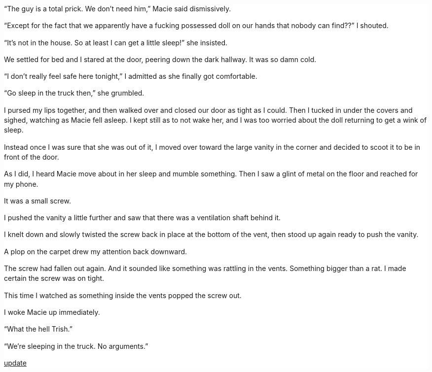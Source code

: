 “The guy is a total prick. We don’t need him,” Macie said dismissively. 

“Except for the fact that we apparently have a fucking possessed doll on our hands that nobody can find??” I shouted. 

“It’s not in the house. So at least I can get a little sleep!” she insisted. 

We settled for bed and I stared at the door, peering down the dark hallway. It was so damn cold. 

“I don’t really feel safe here tonight,” I admitted as she finally got comfortable. 

“Go sleep in the truck then,” she grumbled. 

I pursed my lips together, and then walked over and closed our door as tight as I could. Then I tucked in under the covers and sighed, watching  as Macie fell asleep. 
I kept still as to not wake her,  and I was too worried about the doll returning to get a wink of sleep. 

Instead once I was sure that she was out of it, I moved over toward the large vanity in the corner and decided to scoot it to be in front of the door. 

As I did, I heard Macie move about in her sleep and mumble something. Then I saw a glint of metal on the floor and reached for my phone. 

It was a small screw. 

I pushed the vanity a little further and saw that there was a ventilation shaft behind it. 

I knelt down and slowly twisted the screw back in place at the bottom of the vent, then stood up again ready to push the vanity. 

A plop on the carpet drew my attention back downward. 

The screw had fallen out again. And it sounded like something was rattling in the vents. Something bigger than a rat. I made certain the screw was on tight. 

This time I watched as something inside the vents popped the screw out. 

I woke Macie up immediately. 

“What the hell Trish.” 

“We’re sleeping in the truck. No arguments.”

[update](https://www.reddit.com/r/nosleep/comments/wf81kv/i_found_a_life_size_doll_inside_the_walls_of_my/?utm_source=share&utm_medium=ios_app&utm_name=iossmf)